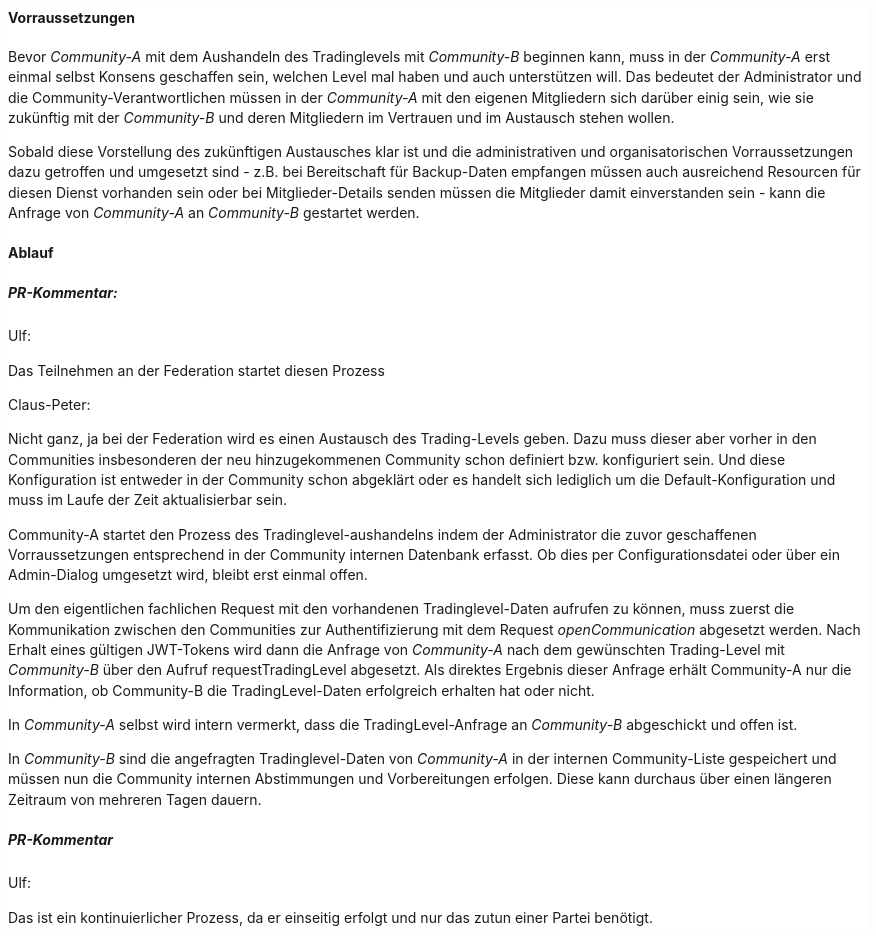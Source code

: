 
#### Vorraussetzungen

Bevor *Community-A* mit dem Aushandeln des Tradinglevels mit *Community-B* beginnen kann, muss in der *Community-A* erst einmal selbst Konsens geschaffen sein, welchen Level mal haben und auch unterstützen will. Das bedeutet der Administrator und die Community-Verantwortlichen müssen in der *Community-A* mit den eigenen Mitgliedern sich darüber einig sein, wie sie zukünftig mit der *Community-B* und deren Mitgliedern im Vertrauen und im Austausch stehen wollen.

Sobald diese Vorstellung des zukünftigen Austausches klar ist und die administrativen und organisatorischen Vorraussetzungen dazu getroffen und umgesetzt sind - z.B. bei Bereitschaft für Backup-Daten empfangen müssen auch ausreichend Resourcen für diesen Dienst vorhanden sein oder bei Mitglieder-Details senden müssen die Mitglieder damit einverstanden sein - kann die Anfrage von *Community-A* an *Community-B* gestartet werden.

#### Ablauf

##### PR-Kommentar:

Ulf: 

Das Teilnehmen an der Federation startet diesen Prozess

Claus-Peter: 

Nicht ganz, ja bei der Federation wird es einen Austausch des
Trading-Levels geben. Dazu muss dieser aber vorher in den Communities
insbesonderen der neu hinzugekommenen Community schon definiert bzw.
konfiguriert sein. Und diese Konfiguration ist entweder in der Community
schon abgeklärt oder es handelt sich lediglich um die
Default-Konfiguration und muss im Laufe der Zeit aktualisierbar sein.


Community-A startet den Prozess des Tradinglevel-aushandelns indem der Administrator die zuvor geschaffenen Vorraussetzungen entsprechend in der Community internen Datenbank erfasst. Ob dies per Configurationsdatei oder über ein Admin-Dialog umgesetzt wird, bleibt erst einmal offen.

Um den eigentlichen fachlichen Request mit den vorhandenen Tradinglevel-Daten aufrufen zu können, muss zuerst die Kommunikation zwischen den Communities zur Authentifizierung mit dem Request *openCommunication* abgesetzt werden. Nach Erhalt eines gültigen JWT-Tokens wird dann die Anfrage von *Community-A* nach dem gewünschten Trading-Level mit *Community-B* über den Aufruf requestTradingLevel abgesetzt. Als direktes Ergebnis dieser Anfrage erhält Community-A nur die Information, ob Community-B die TradingLevel-Daten erfolgreich erhalten hat oder nicht.

In *Community-A* selbst wird intern vermerkt, dass die TradingLevel-Anfrage an *Community-B* abgeschickt und offen ist.

In *Community-B* sind die angefragten Tradinglevel-Daten von *Community-A* in der internen Community-Liste gespeichert und müssen nun die Community internen Abstimmungen und Vorbereitungen erfolgen. Diese kann durchaus über einen längeren Zeitraum von mehreren Tagen dauern.

##### PR-Kommentar

Ulf: 

Das ist ein kontinuierlicher Prozess, da er einseitig erfolgt und nur das zutun einer Partei benötigt.
